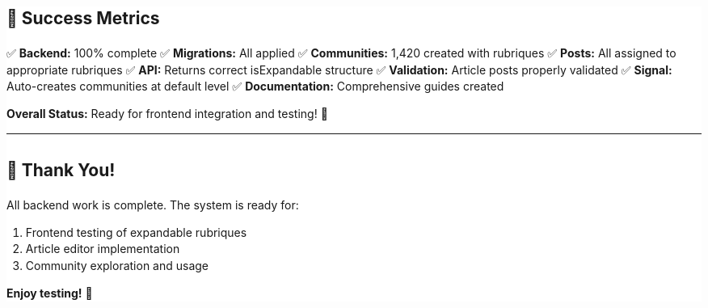 
## 🎉 Success Metrics

✅ **Backend:** 100% complete
✅ **Migrations:** All applied
✅ **Communities:** 1,420 created with rubriques
✅ **Posts:** All assigned to appropriate rubriques
✅ **API:** Returns correct isExpandable structure
✅ **Validation:** Article posts properly validated
✅ **Signal:** Auto-creates communities at default level
✅ **Documentation:** Comprehensive guides created

**Overall Status:** Ready for frontend integration and testing! 🚀

---

## 🙏 Thank You!

All backend work is complete. The system is ready for:
1. Frontend testing of expandable rubriques
2. Article editor implementation
3. Community exploration and usage

**Enjoy testing!** 🎊
